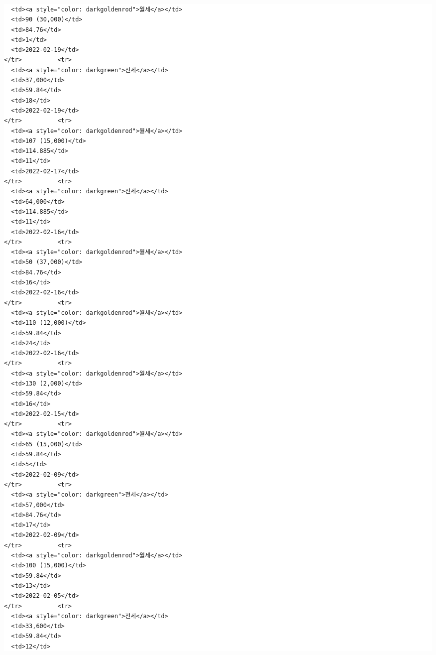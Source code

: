       <td><a style="color: darkgoldenrod">월세</a></td>
      <td>90 (30,000)</td>
      <td>84.76</td>
      <td>1</td>
      <td>2022-02-19</td>
    </tr>          <tr>
      <td><a style="color: darkgreen">전세</a></td>
      <td>37,000</td>
      <td>59.84</td>
      <td>18</td>
      <td>2022-02-19</td>
    </tr>          <tr>
      <td><a style="color: darkgoldenrod">월세</a></td>
      <td>107 (15,000)</td>
      <td>114.885</td>
      <td>11</td>
      <td>2022-02-17</td>
    </tr>          <tr>
      <td><a style="color: darkgreen">전세</a></td>
      <td>64,000</td>
      <td>114.885</td>
      <td>11</td>
      <td>2022-02-16</td>
    </tr>          <tr>
      <td><a style="color: darkgoldenrod">월세</a></td>
      <td>50 (37,000)</td>
      <td>84.76</td>
      <td>16</td>
      <td>2022-02-16</td>
    </tr>          <tr>
      <td><a style="color: darkgoldenrod">월세</a></td>
      <td>110 (12,000)</td>
      <td>59.84</td>
      <td>24</td>
      <td>2022-02-16</td>
    </tr>          <tr>
      <td><a style="color: darkgoldenrod">월세</a></td>
      <td>130 (2,000)</td>
      <td>59.84</td>
      <td>16</td>
      <td>2022-02-15</td>
    </tr>          <tr>
      <td><a style="color: darkgoldenrod">월세</a></td>
      <td>65 (15,000)</td>
      <td>59.84</td>
      <td>5</td>
      <td>2022-02-09</td>
    </tr>          <tr>
      <td><a style="color: darkgreen">전세</a></td>
      <td>57,000</td>
      <td>84.76</td>
      <td>17</td>
      <td>2022-02-09</td>
    </tr>          <tr>
      <td><a style="color: darkgoldenrod">월세</a></td>
      <td>100 (15,000)</td>
      <td>59.84</td>
      <td>13</td>
      <td>2022-02-05</td>
    </tr>          <tr>
      <td><a style="color: darkgreen">전세</a></td>
      <td>33,600</td>
      <td>59.84</td>
      <td>12</td>